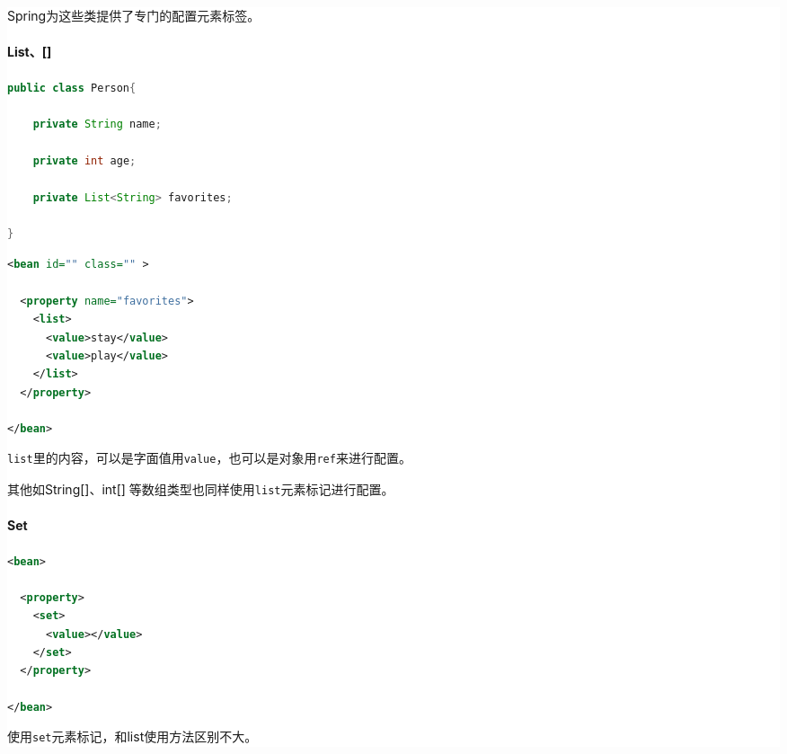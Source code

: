 Spring为这些类提供了专门的配置元素标签。 

#### List、[]

```java
public class Person{

	private String name;

	private int age;

	private List<String> favorites;

}

```

```xml
<bean id="" class="" >

  <property name="favorites">
    <list>
      <value>stay</value>
      <value>play</value>
    </list>
  </property>

</bean>
```



`list`里的内容，可以是字面值用`value`，也可以是对象用`ref`来进行配置。 

其他如String[]、int[] 等数组类型也同样使用`list`元素标记进行配置。 



#### Set

```xml
<bean>

  <property>
    <set>
      <value></value>
    </set>
  </property>

</bean>

```



使用`set`元素标记，和list使用方法区别不大。 


